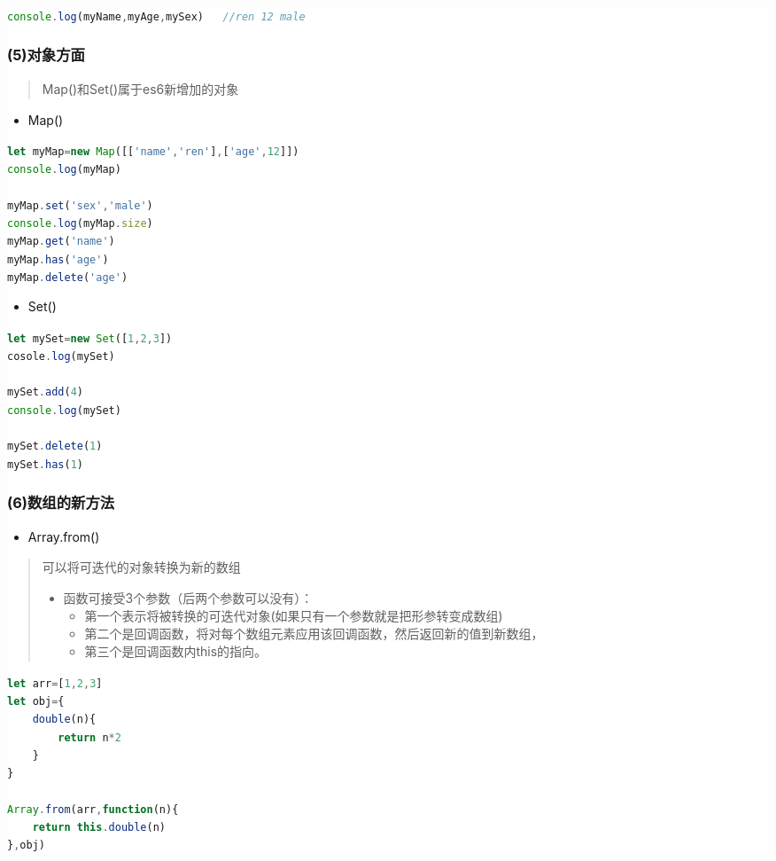 ```js
console.log(myName,myAge,mySex)   //ren 12 male
```

### (5)对象方面

> Map()和Set()属于es6新增加的对象

- Map()

```js
let myMap=new Map([['name','ren'],['age',12]])
console.log(myMap)

myMap.set('sex','male')
console.log(myMap.size)
myMap.get('name')
myMap.has('age')
myMap.delete('age')

```

- Set()

```js
let mySet=new Set([1,2,3])
cosole.log(mySet)

mySet.add(4)
console.log(mySet)

mySet.delete(1)
mySet.has(1)
```

### (6)数组的新方法

- Array.from()

> 可以将可迭代的对象转换为新的数组
>
> - 函数可接受3个参数（后两个参数可以没有）：
>   - 第一个表示将被转换的可迭代对象(如果只有一个参数就是把形参转变成数组)
>   - 第二个是回调函数，将对每个数组元素应用该回调函数，然后返回新的值到新数组，
>   - 第三个是回调函数内this的指向。

```js
let arr=[1,2,3]
let obj={
    double(n){
        return n*2
    }
}

Array.from(arr,function(n){
    return this.double(n)
},obj)
```
